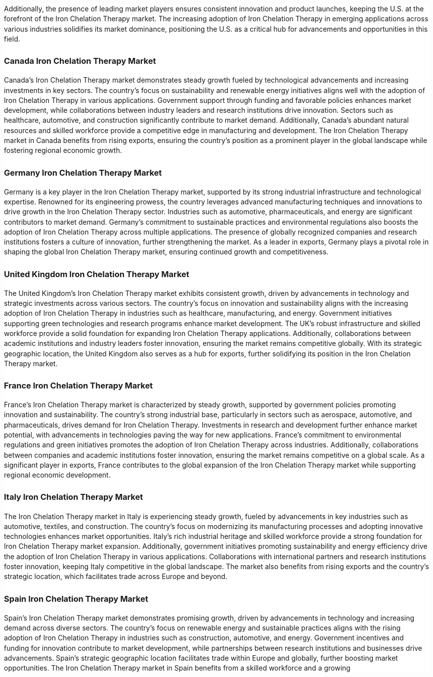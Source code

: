 Additionally, the presence of leading market players ensures consistent innovation and product launches, keeping the U.S. at the forefront of the Iron Chelation Therapy market. The increasing adoption of Iron Chelation Therapy in emerging applications across various industries solidifies its market dominance, positioning the U.S. as a critical hub for advancements and opportunities in this field.</p><h3>Canada Iron Chelation Therapy Market</h3><p>Canada&rsquo;s Iron Chelation Therapy market demonstrates steady growth fueled by technological advancements and increasing investments in key sectors. The country&rsquo;s focus on sustainability and renewable energy initiatives aligns well with the adoption of Iron Chelation Therapy in various applications. Government support through funding and favorable policies enhances market development, while collaborations between industry leaders and research institutions drive innovation. Sectors such as healthcare, automotive, and construction significantly contribute to market demand. Additionally, Canada&rsquo;s abundant natural resources and skilled workforce provide a competitive edge in manufacturing and development. The Iron Chelation Therapy market in Canada benefits from rising exports, ensuring the country&rsquo;s position as a prominent player in the global landscape while fostering regional economic growth.</p><h3>Germany Iron Chelation Therapy Market</h3><p>Germany is a key player in the Iron Chelation Therapy market, supported by its strong industrial infrastructure and technological expertise. Renowned for its engineering prowess, the country leverages advanced manufacturing techniques and innovations to drive growth in the Iron Chelation Therapy sector. Industries such as automotive, pharmaceuticals, and energy are significant contributors to market demand. Germany&rsquo;s commitment to sustainable practices and environmental regulations also boosts the adoption of Iron Chelation Therapy across multiple applications. The presence of globally recognized companies and research institutions fosters a culture of innovation, further strengthening the market. As a leader in exports, Germany plays a pivotal role in shaping the global Iron Chelation Therapy market, ensuring continued growth and competitiveness.</p><h3>United Kingdom Iron Chelation Therapy Market</h3><p>The United Kingdom&rsquo;s Iron Chelation Therapy market exhibits consistent growth, driven by advancements in technology and strategic investments across various sectors. The country&rsquo;s focus on innovation and sustainability aligns with the increasing adoption of Iron Chelation Therapy in industries such as healthcare, manufacturing, and energy. Government initiatives supporting green technologies and research programs enhance market development. The UK&rsquo;s robust infrastructure and skilled workforce provide a solid foundation for expanding Iron Chelation Therapy applications. Additionally, collaborations between academic institutions and industry leaders foster innovation, ensuring the market remains competitive globally. With its strategic geographic location, the United Kingdom also serves as a hub for exports, further solidifying its position in the Iron Chelation Therapy market.</p><h3>France Iron Chelation Therapy Market</h3><p>France&rsquo;s Iron Chelation Therapy market is characterized by steady growth, supported by government policies promoting innovation and sustainability. The country&rsquo;s strong industrial base, particularly in sectors such as aerospace, automotive, and pharmaceuticals, drives demand for Iron Chelation Therapy. Investments in research and development further enhance market potential, with advancements in technologies paving the way for new applications. France&rsquo;s commitment to environmental regulations and green initiatives promotes the adoption of Iron Chelation Therapy across industries. Additionally, collaborations between companies and academic institutions foster innovation, ensuring the market remains competitive on a global scale. As a significant player in exports, France contributes to the global expansion of the Iron Chelation Therapy market while supporting regional economic development.</p><h3>Italy Iron Chelation Therapy Market</h3><p>The Iron Chelation Therapy market in Italy is experiencing steady growth, fueled by advancements in key industries such as automotive, textiles, and construction. The country&rsquo;s focus on modernizing its manufacturing processes and adopting innovative technologies enhances market opportunities. Italy&rsquo;s rich industrial heritage and skilled workforce provide a strong foundation for Iron Chelation Therapy market expansion. Additionally, government initiatives promoting sustainability and energy efficiency drive the adoption of Iron Chelation Therapy in various applications. Collaborations with international partners and research institutions foster innovation, keeping Italy competitive in the global landscape. The market also benefits from rising exports and the country&rsquo;s strategic location, which facilitates trade across Europe and beyond.</p><h3>Spain Iron Chelation Therapy Market</h3><p>Spain&rsquo;s Iron Chelation Therapy market demonstrates promising growth, driven by advancements in technology and increasing demand across diverse sectors. The country&rsquo;s focus on renewable energy and sustainable practices aligns with the rising adoption of Iron Chelation Therapy in industries such as construction, automotive, and energy. Government incentives and funding for innovation contribute to market development, while partnerships between research institutions and businesses drive advancements. Spain&rsquo;s strategic geographic location facilitates trade within Europe and globally, further boosting market opportunities. The Iron Chelation Therapy market in Spain benefits from a skilled workforce and a growing